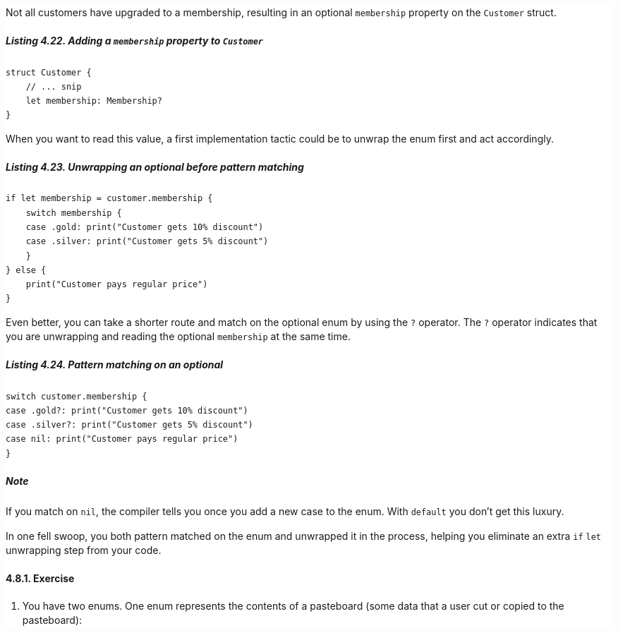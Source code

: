 Not all customers have upgraded to a membership, resulting in an optional `membership` property on the `Customer` struct.

##### Listing 4.22. Adding a `membership` property to `Customer`

```
struct Customer {
    // ... snip
    let membership: Membership?
}
```

When you want to read this value, a first implementation tactic could be to unwrap the enum first and act accordingly.

##### Listing 4.23. Unwrapping an optional before pattern matching

```
if let membership = customer.membership {
    switch membership {
    case .gold: print("Customer gets 10% discount")
    case .silver: print("Customer gets 5% discount")
    }
} else {
    print("Customer pays regular price")
}
```

Even better, you can take a shorter route and match on the optional enum by using the `?` operator. The `?` operator indicates that you are unwrapping and reading the optional `membership` at the same time.

##### Listing 4.24. Pattern matching on an optional

```
switch customer.membership {
case .gold?: print("Customer gets 10% discount")
case .silver?: print("Customer gets 5% discount")
case nil: print("Customer pays regular price")
}
```

##### Note

If you match on `nil`, the compiler tells you once you add a new case to the enum. With `default` you don’t get this luxury.

In one fell swoop, you both pattern matched on the enum and unwrapped it in the process, helping you eliminate an extra `if` `let` unwrapping step from your code.

#### 4.8.1. Exercise

1. You have two enums. One enum represents the contents of a pasteboard (some data that a user cut or copied to the pasteboard):
